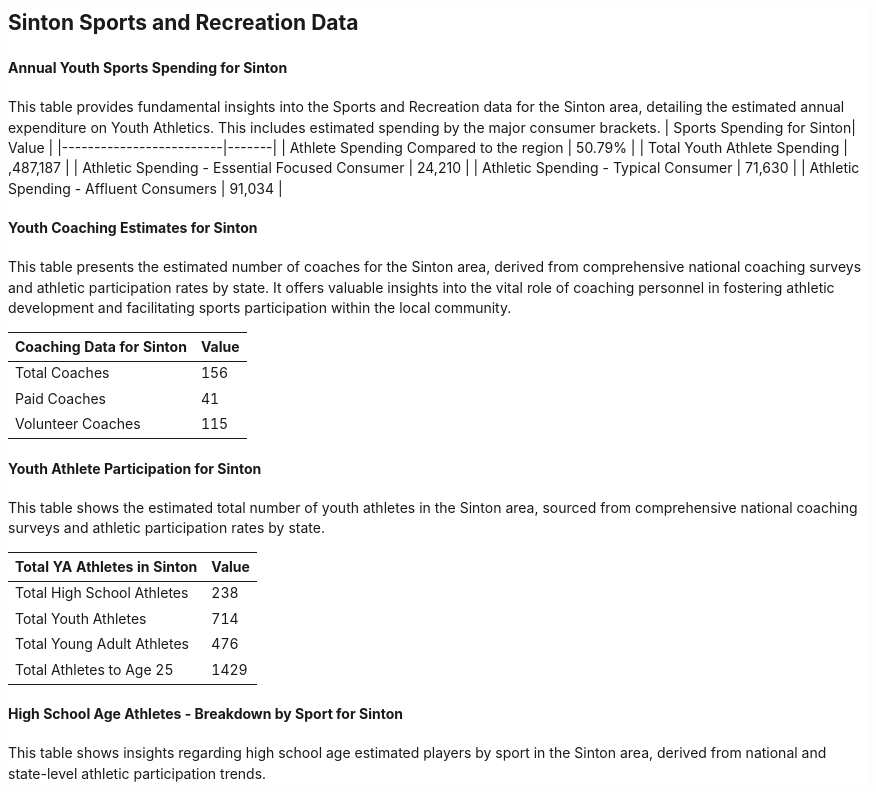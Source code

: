 ## Sinton Sports and Recreation Data

#### Annual Youth Sports Spending for Sinton

This table provides fundamental insights into the Sports and Recreation data for the Sinton area, detailing the estimated annual expenditure on Youth Athletics. This includes estimated spending by the major consumer brackets. 
| Sports Spending for Sinton| Value |
|-------------------------|-------|
| Athlete Spending Compared to the region | 50.79% |
| Total Youth Athlete Spending | ,487,187 |
| Athletic Spending - Essential Focused Consumer | 24,210 |
| Athletic Spending - Typical Consumer | 71,630 |
| Athletic Spending - Affluent Consumers | 91,034 |

#### Youth Coaching Estimates for Sinton

This table presents the estimated number of coaches for the Sinton area, derived from comprehensive national coaching surveys and athletic participation rates by state. It offers valuable insights into the vital role of coaching personnel in fostering athletic development and facilitating sports participation within the local community.

| Coaching Data for Sinton | Value |
|-------------|-------|
| Total Coaches | 156 |
| Paid Coaches | 41 |
| Volunteer Coaches | 115 |

#### Youth Athlete Participation for Sinton

This table shows the estimated total number of youth athletes in the Sinton area, sourced from comprehensive national coaching surveys and athletic participation rates by state.

| Total YA Athletes in Sinton | Value |
|-------------|-------|
| Total High School Athletes | 238 |
| Total Youth Athletes | 714 |
| Total Young Adult Athletes | 476 |
| Total Athletes to Age 25 | 1429 |

#### High School Age Athletes - Breakdown by Sport for Sinton

This table shows insights regarding high school age estimated players by sport in the Sinton area, derived from national and state-level athletic participation trends. 
